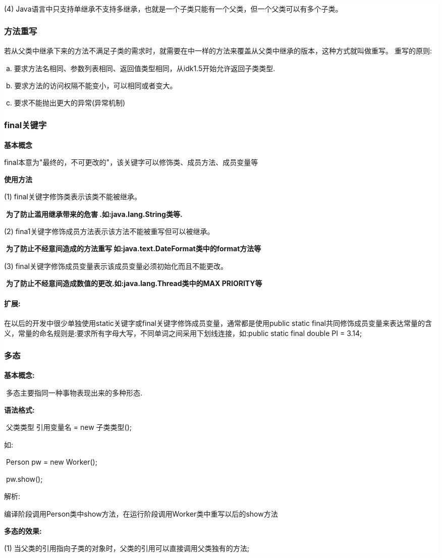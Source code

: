 (4) Java语言中只支持单继承不支持多继承，也就是一个子类只能有一个父类，但一个父类可以有多个子类。

### 方法重写

若从父类中继承下来的方法不满足子类的需求时，就需要在中一样的方法来覆盖从父类中继承的版本，这种方式就叫做重写。
重写的原则:

​	a. 要求方法名相同、参数列表相同、返回值类型相同，从idk1.5开始允许返回子类类型.

​	b. 要求方法的访问权隔不能变小，可以相同或者变大。

​	c. 要求不能抛出更大的异常(异常机制)

### final关键字

**基本概念**

​	final本意为"最终的，不可更改的"，该关键字可以修饰类、成员方法、成员变量等

**使用方法**

(1) final关键字修饰类表示该类不能被继承。

​		**为了防止滥用继承带来的危害 .如:java.lang.String类等.**

(2) fina1关键字修饰成员方法表示该方法不能被重写但可以被继承。

​		**为了防止不经意间造成的方法重写 如:java.text.DateFormat类中的format方法等**

(3) final关键字修饰成员变量表示该成员变量必须初始化而且不能更改。

​	**为了防止不经意间造成数值的更改.如:java.lang.Thread类中的MAX PRIORITY等**



#### 扩展:

​	在以后的开发中很少单独使用static关键字或final关键字修饰成员变量，通常都是使用public static final共同修饰成员变量来表达常量的含义，常量的命名规则是:要求所有字母大写，不同单词之间采用下划线连接，如:public static final double PI = 3.14;

### 多态

**基本概念:**

​	多态主要指同一种事物表现出来的多种形态.

**语法格式:**	

​	父类类型 引用变量名 = new 子类类型();

如:	

​	Person pw = new Worker();

​	pw.show();

解析: 

​	编译阶段调用Person类中show方法，在运行阶段调用Worker类中重写以后的show方法

**多态的效果:**

(1) 当父类的引用指向子类的对象时，父类的引用可以直接调用父类独有的方法;
